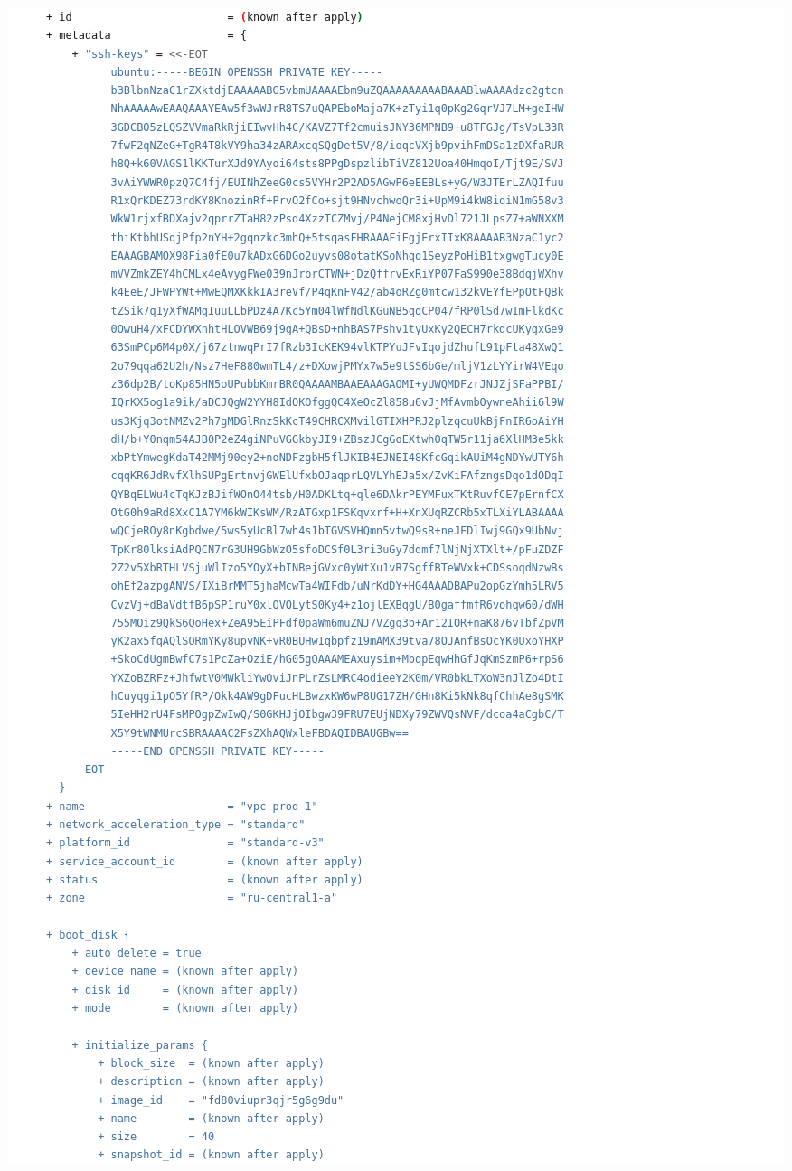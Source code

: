 ```bash
      + id                        = (known after apply)
      + metadata                  = {
          + "ssh-keys" = <<-EOT
                ubuntu:-----BEGIN OPENSSH PRIVATE KEY-----
                b3BlbnNzaC1rZXktdjEAAAAABG5vbmUAAAAEbm9uZQAAAAAAAAABAAABlwAAAAdzc2gtcn
                NhAAAAAwEAAQAAAYEAw5f3wWJrR8TS7uQAPEboMaja7K+zTyi1q0pKg2GqrVJ7LM+geIHW
                3GDCBO5zLQSZVVmaRkRjiEIwvHh4C/KAVZ7Tf2cmuisJNY36MPNB9+u8TFGJg/TsVpL33R
                7fwF2qNZeG+TgR4T8kVY9ha34zARAxcqSQgDet5V/8/ioqcVXjb9pvihFmDSa1zDXfaRUR
                h8Q+k60VAGS1lKKTurXJd9YAyoi64sts8PPgDspzlibTiVZ812Uoa40HmqoI/Tjt9E/SVJ
                3vAiYWWR0pzQ7C4fj/EUINhZeeG0cs5VYHr2P2AD5AGwP6eEEBLs+yG/W3JTErLZAQIfuu
                R1xQrKDEZ73rdKY8KnozinRf+PrvO2fCo+sjt9HNvchwoQr3i+UpM9i4kW8iqiN1mG58v3
                WkW1rjxfBDXajv2qprrZTaH82zPsd4XzzTCZMvj/P4NejCM8xjHvDl721JLpsZ7+aWNXXM
                thiKtbhUSqjPfp2nYH+2gqnzkc3mhQ+5tsqasFHRAAAFiEgjErxIIxK8AAAAB3NzaC1yc2
                EAAAGBAMOX98Fia0fE0u7kADxG6DGo2uyvs08otatKSoNhqq1SeyzPoHiB1txgwgTucy0E
                mVVZmkZEY4hCMLx4eAvygFWe039nJrorCTWN+jDzQffrvExRiYP07FaS990e38BdqjWXhv
                k4EeE/JFWPYWt+MwEQMXKkkIA3reVf/P4qKnFV42/ab4oRZg0mtcw132kVEYfEPpOtFQBk
                tZSik7q1yXfWAMqIuuLLbPDz4A7Kc5Ym04lWfNdlKGuNB5qqCP047fRP0lSd7wImFlkdKc
                0OwuH4/xFCDYWXnhtHLOVWB69j9gA+QBsD+nhBAS7Pshv1tyUxKy2QECH7rkdcUKygxGe9
                63SmPCp6M4p0X/j67ztnwqPrI7fRzb3IcKEK94vlKTPYuJFvIqojdZhufL91pFta48XwQ1
                2o79qqa62U2h/Nsz7HeF880wmTL4/z+DXowjPMYx7w5e9tSS6bGe/mljV1zLYYirW4VEqo
                z36dp2B/toKp85HN5oUPubbKmrBR0QAAAAMBAAEAAAGAOMI+yUWQMDFzrJNJZjSFaPPBI/
                IQrKX5og1a9ik/aDCJQgW2YYH8IdOKOfggQC4XeOcZl858u6vJjMfAvmbOywneAhii6l9W
                us3Kjq3otNMZv2Ph7gMDGlRnzSkKcT49CHRCXMvilGTIXHPRJ2plzqcuUkBjFnIR6oAiYH
                dH/b+Y0nqm54AJB0P2eZ4giNPuVGGkbyJI9+ZBszJCgGoEXtwhOqTW5r11ja6XlHM3e5kk
                xbPtYmwegKdaT42MMj90ey2+noNDFzgbH5flJKIB4EJNEI48KfcGqikAUiM4gNDYwUTY6h
                cqqKR6JdRvfXlhSUPgErtnvjGWElUfxbOJaqprLQVLYhEJa5x/ZvKiFAfzngsDqo1dODqI
                QYBqELWu4cTqKJzBJifWOnO44tsb/H0ADKLtq+qle6DAkrPEYMFuxTKtRuvfCE7pErnfCX
                OtG0h9aRd8XxC1A7YM6kWIKsWM/RzATGxp1FSKqvxrf+H+XnXUqRZCRb5xTLXiYLABAAAA
                wQCjeROy8nKgbdwe/5ws5yUcBl7wh4s1bTGVSVHQmn5vtwQ9sR+neJFDlIwj9GQx9UbNvj
                TpKr80lksiAdPQCN7rG3UH9GbWzO5sfoDCSf0L3ri3uGy7ddmf7lNjNjXTXlt+/pFuZDZF
                2Z2v5XbRTHLVSjuWlIzo5YOyX+bINBejGVxc0yWtXu1vR7SgffBTeWVxk+CDSsoqdNzwBs
                ohEf2azpgANVS/IXiBrMMT5jhaMcwTa4WIFdb/uNrKdDY+HG4AAADBAPu2opGzYmh5LRV5
                CvzVj+dBaVdtfB6pSP1ruY0xlQVQLytS0Ky4+z1ojlEXBqgU/B0gaffmfR6vohqw60/dWH
                755MOiz9QkS6QoHex+ZeA95EiPFdf0paWm6muZNJ7VZgq3b+Ar12IOR+naK876vTbfZpVM
                yK2ax5fqAQlSORmYKy8upvNK+vR0BUHwIqbpfz19mAMX39tva78OJAnfBsOcYK0UxoYHXP
                +SkoCdUgmBwfC7s1PcZa+OziE/hG05gQAAAMEAxuysim+MbqpEqwHhGfJqKmSzmP6+rpS6
                YXZoBZRFz+JhfwtV0MWkliYwOviJnPLrZsLMRC4odieeY2K0m/VR0bkLTXoW3nJlZo4DtI
                hCuyqgi1pO5YfRP/Okk4AW9gDFucHLBwzxKW6wP8UG17ZH/GHn8Ki5kNk8qfChhAe8gSMK
                5IeHH2rU4FsMPOgpZwIwQ/S0GKHJjOIbgw39FRU7EUjNDXy79ZWVQsNVF/dcoa4aCgbC/T
                X5Y9tWNMUrcSBRAAAAC2FsZXhAQWxleFBDAQIDBAUGBw==
                -----END OPENSSH PRIVATE KEY-----
            EOT
        }
      + name                      = "vpc-prod-1"
      + network_acceleration_type = "standard"
      + platform_id               = "standard-v3"
      + service_account_id        = (known after apply)
      + status                    = (known after apply)
      + zone                      = "ru-central1-a"

      + boot_disk {
          + auto_delete = true
          + device_name = (known after apply)
          + disk_id     = (known after apply)
          + mode        = (known after apply)

          + initialize_params {
              + block_size  = (known after apply)
              + description = (known after apply)
              + image_id    = "fd80viupr3qjr5g6g9du"
              + name        = (known after apply)
              + size        = 40
              + snapshot_id = (known after apply)
```